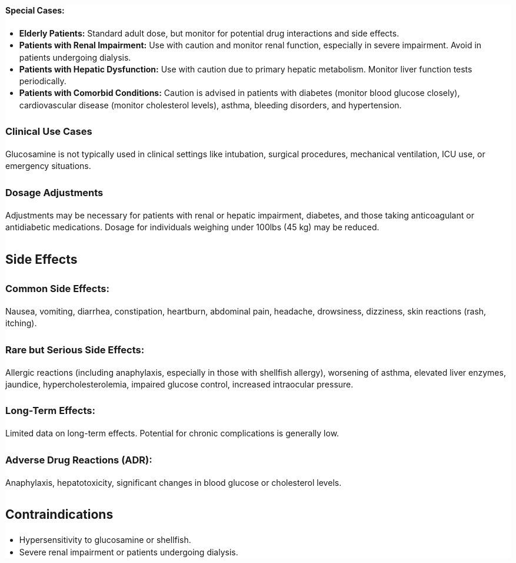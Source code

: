 
#### **Special Cases:**

- **Elderly Patients:** Standard adult dose, but monitor for potential drug interactions and side effects.
- **Patients with Renal Impairment:** Use with caution and monitor renal function, especially in severe impairment. Avoid in patients undergoing dialysis.
- **Patients with Hepatic Dysfunction:** Use with caution due to primary hepatic metabolism. Monitor liver function tests periodically.
- **Patients with Comorbid Conditions:**  Caution is advised in patients with diabetes (monitor blood glucose closely), cardiovascular disease (monitor cholesterol levels), asthma, bleeding disorders, and hypertension.


### **Clinical Use Cases**

Glucosamine is not typically used in clinical settings like intubation, surgical procedures, mechanical ventilation, ICU use, or emergency situations.


### **Dosage Adjustments**

Adjustments may be necessary for patients with renal or hepatic impairment, diabetes, and those taking anticoagulant or antidiabetic medications.  Dosage for individuals weighing under 100lbs (45 kg) may be reduced.

## **Side Effects**


### **Common Side Effects:**

Nausea, vomiting, diarrhea, constipation, heartburn, abdominal pain, headache, drowsiness, dizziness, skin reactions (rash, itching).

### **Rare but Serious Side Effects:**

Allergic reactions (including anaphylaxis, especially in those with shellfish allergy), worsening of asthma, elevated liver enzymes, jaundice, hypercholesterolemia, impaired glucose control, increased intraocular pressure.

### **Long-Term Effects:**

Limited data on long-term effects. Potential for chronic complications is generally low.


### **Adverse Drug Reactions (ADR):**

Anaphylaxis, hepatotoxicity, significant changes in blood glucose or cholesterol levels.



## **Contraindications**

- Hypersensitivity to glucosamine or shellfish.
- Severe renal impairment or patients undergoing dialysis.

